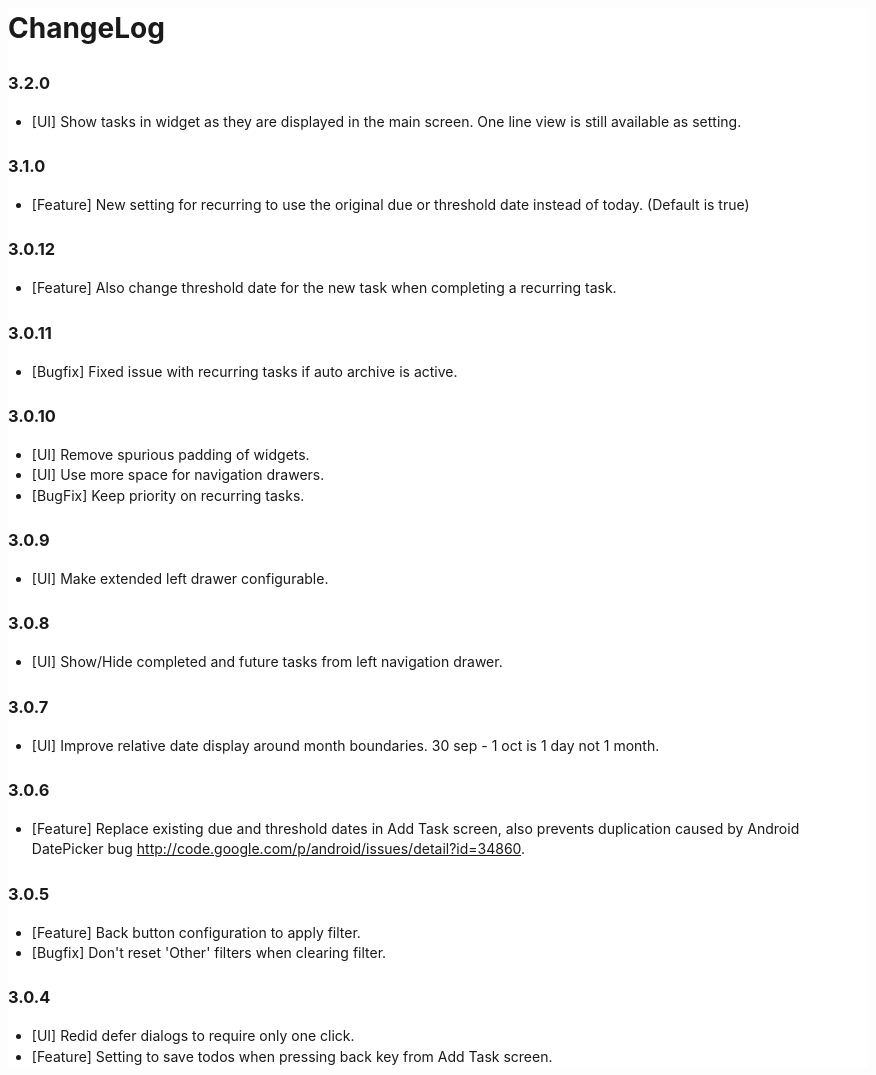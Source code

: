 # ChangeLog

### 3.2.0

* [UI] Show tasks in widget as they are displayed in the main screen. One line view is still available as setting.

### 3.1.0

* [Feature] New setting for recurring to use the original due or threshold date instead of today. (Default is true)

### 3.0.12

* [Feature] Also change threshold date for the new task when completing a recurring task.

### 3.0.11

* [Bugfix] Fixed issue with recurring tasks if auto archive is active.

### 3.0.10

* [UI] Remove spurious padding of widgets.
* [UI] Use more space for navigation drawers.
* [BugFix] Keep priority on recurring tasks.

### 3.0.9

* [UI] Make extended left drawer configurable.

### 3.0.8

* [UI] Show/Hide completed and future tasks from left navigation drawer.

### 3.0.7

* [UI] Improve relative date display around month boundaries. 30 sep - 1 oct is 1 day not 1 month.

### 3.0.6

* [Feature] Replace existing due and threshold dates in Add Task screen, also prevents duplication caused by Android DatePicker bug http://code.google.com/p/android/issues/detail?id=34860.

### 3.0.5

* [Feature] Back button configuration to apply filter.
* [Bugfix] Don't reset 'Other' filters when clearing filter.

### 3.0.4

* [UI] Redid defer dialogs to require only one click.
* [Feature] Setting to save todos when pressing back key from Add Task screen.

